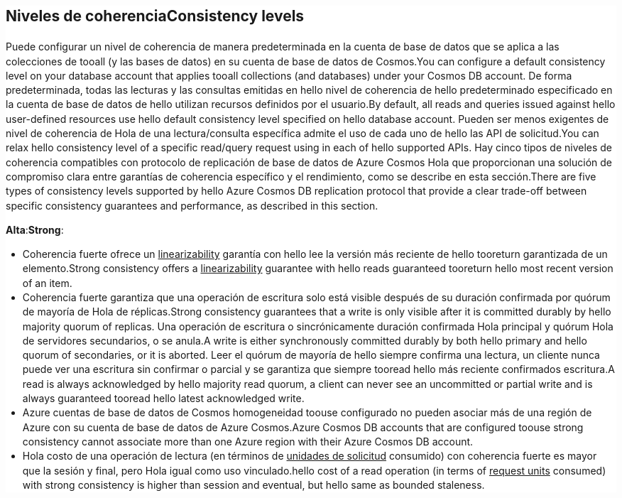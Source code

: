## <a name="consistency-levels"></a><span data-ttu-id="a5ec9-149">Niveles de coherencia</span><span class="sxs-lookup"><span data-stu-id="a5ec9-149">Consistency levels</span></span>
<span data-ttu-id="a5ec9-150">Puede configurar un nivel de coherencia de manera predeterminada en la cuenta de base de datos que se aplica a las colecciones de tooall (y las bases de datos) en su cuenta de base de datos de Cosmos.</span><span class="sxs-lookup"><span data-stu-id="a5ec9-150">You can configure a default consistency level on your database account that applies tooall collections (and databases) under your Cosmos DB account.</span></span> <span data-ttu-id="a5ec9-151">De forma predeterminada, todas las lecturas y las consultas emitidas en hello nivel de coherencia de hello predeterminado especificado en la cuenta de base de datos de hello utilizan recursos definidos por el usuario.</span><span class="sxs-lookup"><span data-stu-id="a5ec9-151">By default, all reads and queries issued against hello user-defined resources use hello default consistency level specified on hello database account.</span></span> <span data-ttu-id="a5ec9-152">Pueden ser menos exigentes de nivel de coherencia de Hola de una lectura/consulta específica admite el uso de cada uno de hello las API de solicitud.</span><span class="sxs-lookup"><span data-stu-id="a5ec9-152">You can relax hello consistency level of a specific read/query request using in each of hello supported APIs.</span></span> <span data-ttu-id="a5ec9-153">Hay cinco tipos de niveles de coherencia compatibles con protocolo de replicación de base de datos de Azure Cosmos Hola que proporcionan una solución de compromiso clara entre garantías de coherencia específico y el rendimiento, como se describe en esta sección.</span><span class="sxs-lookup"><span data-stu-id="a5ec9-153">There are five types of consistency levels supported by hello Azure Cosmos DB replication protocol that provide a clear trade-off between specific consistency guarantees and performance, as described in this section.</span></span>

<span data-ttu-id="a5ec9-154">**Alta**:</span><span class="sxs-lookup"><span data-stu-id="a5ec9-154">**Strong**:</span></span> 

* <span data-ttu-id="a5ec9-155">Coherencia fuerte ofrece un [linearizability](https://aphyr.com/posts/313-strong-consistency-models) garantía con hello lee la versión más reciente de hello tooreturn garantizada de un elemento.</span><span class="sxs-lookup"><span data-stu-id="a5ec9-155">Strong consistency offers a [linearizability](https://aphyr.com/posts/313-strong-consistency-models) guarantee with hello reads guaranteed tooreturn hello most recent version of an item.</span></span> 
* <span data-ttu-id="a5ec9-156">Coherencia fuerte garantiza que una operación de escritura solo está visible después de su duración confirmada por quórum de mayoría de Hola de réplicas.</span><span class="sxs-lookup"><span data-stu-id="a5ec9-156">Strong consistency guarantees that a write is only visible after it is committed durably by hello majority quorum of replicas.</span></span> <span data-ttu-id="a5ec9-157">Una operación de escritura o sincrónicamente duración confirmada Hola principal y quórum Hola de servidores secundarios, o se anula.</span><span class="sxs-lookup"><span data-stu-id="a5ec9-157">A write is either synchronously committed durably by both hello primary and hello quorum of secondaries, or it is aborted.</span></span> <span data-ttu-id="a5ec9-158">Leer el quórum de mayoría de hello siempre confirma una lectura, un cliente nunca puede ver una escritura sin confirmar o parcial y se garantiza que siempre tooread hello más reciente confirmados escritura.</span><span class="sxs-lookup"><span data-stu-id="a5ec9-158">A read is always acknowledged by hello majority read quorum, a client can never see an uncommitted or partial write and is always guaranteed tooread hello latest acknowledged write.</span></span> 
* <span data-ttu-id="a5ec9-159">Azure cuentas de base de datos de Cosmos homogeneidad toouse configurado no pueden asociar más de una región de Azure con su cuenta de base de datos de Azure Cosmos.</span><span class="sxs-lookup"><span data-stu-id="a5ec9-159">Azure Cosmos DB accounts that are configured toouse strong consistency cannot associate more than one Azure region with their Azure Cosmos DB account.</span></span> 
* <span data-ttu-id="a5ec9-160">Hola costo de una operación de lectura (en términos de [unidades de solicitud](request-units.md) consumido) con coherencia fuerte es mayor que la sesión y final, pero Hola igual como uso vinculado.</span><span class="sxs-lookup"><span data-stu-id="a5ec9-160">hello cost of a read operation (in terms of [request units](request-units.md) consumed) with strong consistency is higher than session and eventual, but hello same as bounded staleness.</span></span>
